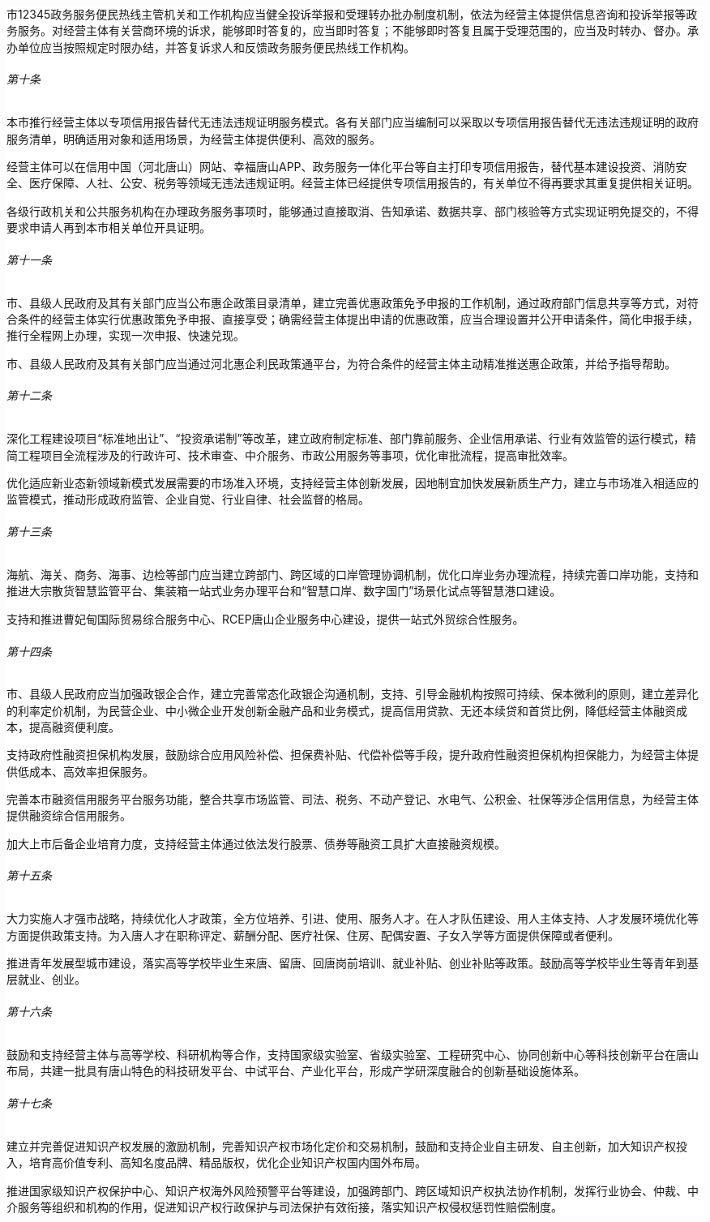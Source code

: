 市12345政务服务便民热线主管机关和工作机构应当健全投诉举报和受理转办批办制度机制，依法为经营主体提供信息咨询和投诉举报等政务服务。对经营主体有关营商环境的诉求，能够即时答复的，应当即时答复；不能够即时答复且属于受理范围的，应当及时转办、督办。承办单位应当按照规定时限办结，并答复诉求人和反馈政务服务便民热线工作机构。

###### 第十条

本市推行经营主体以专项信用报告替代无违法违规证明服务模式。各有关部门应当编制可以采取以专项信用报告替代无违法违规证明的政府服务清单，明确适用对象和适用场景，为经营主体提供便利、高效的服务。

经营主体可以在信用中国（河北唐山）网站、幸福唐山APP、政务服务一体化平台等自主打印专项信用报告，替代基本建设投资、消防安全、医疗保障、人社、公安、税务等领域无违法违规证明。经营主体已经提供专项信用报告的，有关单位不得再要求其重复提供相关证明。

各级行政机关和公共服务机构在办理政务服务事项时，能够通过直接取消、告知承诺、数据共享、部门核验等方式实现证明免提交的，不得要求申请人再到本市相关单位开具证明。

###### 第十一条

市、县级人民政府及其有关部门应当公布惠企政策目录清单，建立完善优惠政策免予申报的工作机制，通过政府部门信息共享等方式，对符合条件的经营主体实行优惠政策免予申报、直接享受；确需经营主体提出申请的优惠政策，应当合理设置并公开申请条件，简化申报手续，推行全程网上办理，实现一次申报、快速兑现。

市、县级人民政府及其有关部门应当通过河北惠企利民政策通平台，为符合条件的经营主体主动精准推送惠企政策，并给予指导帮助。

###### 第十二条

深化工程建设项目“标准地出让”、“投资承诺制”等改革，建立政府制定标准、部门靠前服务、企业信用承诺、行业有效监管的运行模式，精简工程项目全流程涉及的行政许可、技术审查、中介服务、市政公用服务等事项，优化审批流程，提高审批效率。

优化适应新业态新领域新模式发展需要的市场准入环境，支持经营主体创新发展，因地制宜加快发展新质生产力，建立与市场准入相适应的监管模式，推动形成政府监管、企业自觉、行业自律、社会监督的格局。

###### 第十三条

海航、海关、商务、海事、边检等部门应当建立跨部门、跨区域的口岸管理协调机制，优化口岸业务办理流程，持续完善口岸功能，支持和推进大宗散货智慧监管平台、集装箱一站式业务办理平台和“智慧口岸、数字国门”场景化试点等智慧港口建设。

支持和推进曹妃甸国际贸易综合服务中心、RCEP唐山企业服务中心建设，提供一站式外贸综合性服务。

###### 第十四条

市、县级人民政府应当加强政银企合作，建立完善常态化政银企沟通机制，支持、引导金融机构按照可持续、保本微利的原则，建立差异化的利率定价机制，为民营企业、中小微企业开发创新金融产品和业务模式，提高信用贷款、无还本续贷和首贷比例，降低经营主体融资成本，提高融资便利度。

支持政府性融资担保机构发展，鼓励综合应用风险补偿、担保费补贴、代偿补偿等手段，提升政府性融资担保机构担保能力，为经营主体提供低成本、高效率担保服务。

完善本市融资信用服务平台服务功能，整合共享市场监管、司法、税务、不动产登记、水电气、公积金、社保等涉企信用信息，为经营主体提供融资综合信用服务。

加大上市后备企业培育力度，支持经营主体通过依法发行股票、债券等融资工具扩大直接融资规模。

###### 第十五条

大力实施人才强市战略，持续优化人才政策，全方位培养、引进、使用、服务人才。在人才队伍建设、用人主体支持、人才发展环境优化等方面提供政策支持。为入唐人才在职称评定、薪酬分配、医疗社保、住房、配偶安置、子女入学等方面提供保障或者便利。

推进青年发展型城市建设，落实高等学校毕业生来唐、留唐、回唐岗前培训、就业补贴、创业补贴等政策。鼓励高等学校毕业生等青年到基层就业、创业。

###### 第十六条

鼓励和支持经营主体与高等学校、科研机构等合作，支持国家级实验室、省级实验室、工程研究中心、协同创新中心等科技创新平台在唐山布局，共建一批具有唐山特色的科技研发平台、中试平台、产业化平台，形成产学研深度融合的创新基础设施体系。

###### 第十七条

建立并完善促进知识产权发展的激励机制，完善知识产权市场化定价和交易机制，鼓励和支持企业自主研发、自主创新，加大知识产权投入，培育高价值专利、高知名度品牌、精品版权，优化企业知识产权国内国外布局。

推进国家级知识产权保护中心、知识产权海外风险预警平台等建设，加强跨部门、跨区域知识产权执法协作机制，发挥行业协会、仲裁、中介服务等组织和机构的作用，促进知识产权行政保护与司法保护有效衔接，落实知识产权侵权惩罚性赔偿制度。
